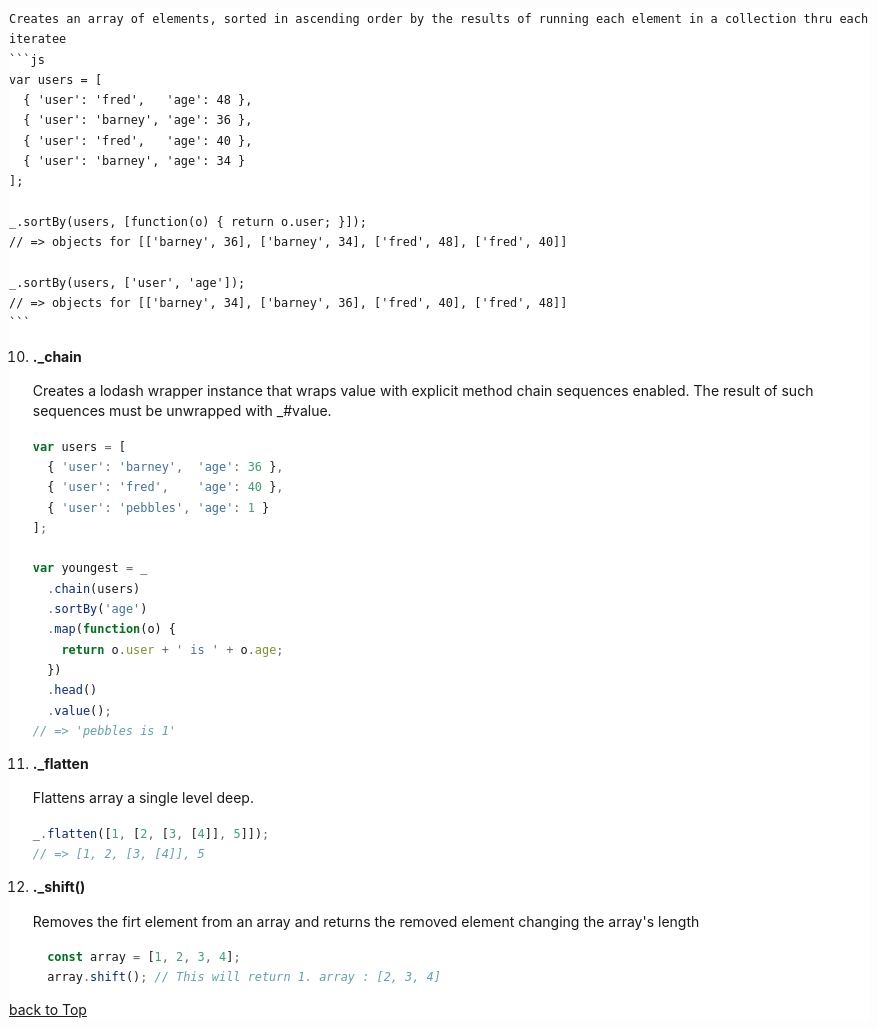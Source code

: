     Creates an array of elements, sorted in ascending order by the results of running each element in a collection thru each iteratee
    ```js
    var users = [
      { 'user': 'fred',   'age': 48 },
      { 'user': 'barney', 'age': 36 },
      { 'user': 'fred',   'age': 40 },
      { 'user': 'barney', 'age': 34 }
    ];
    
    _.sortBy(users, [function(o) { return o.user; }]);
    // => objects for [['barney', 36], ['barney', 34], ['fred', 48], ['fred', 40]]
    
    _.sortBy(users, ['user', 'age']);
    // => objects for [['barney', 34], ['barney', 36], ['fred', 40], ['fred', 48]]
    ```
10. **._chain**

    Creates a lodash wrapper instance that wraps value with explicit method chain sequences enabled. The result of such sequences must be unwrapped with _#value.
    ```js
    var users = [
      { 'user': 'barney',  'age': 36 },
      { 'user': 'fred',    'age': 40 },
      { 'user': 'pebbles', 'age': 1 }
    ];
    
    var youngest = _
      .chain(users)
      .sortBy('age')
      .map(function(o) {
        return o.user + ' is ' + o.age;
      })
      .head()
      .value();
    // => 'pebbles is 1'
    ```
11. **._flatten**

    Flattens array a single level deep.

    ```js
    _.flatten([1, [2, [3, [4]], 5]]);
    // => [1, 2, [3, [4]], 5
    ```

12. **._shift()**

    Removes the firt element from an array and returns the removed element changing the array's length

    ```js
      const array = [1, 2, 3, 4];
      array.shift(); // This will return 1. array : [2, 3, 4]
    ```

[back to Top](#table-of-contents)
